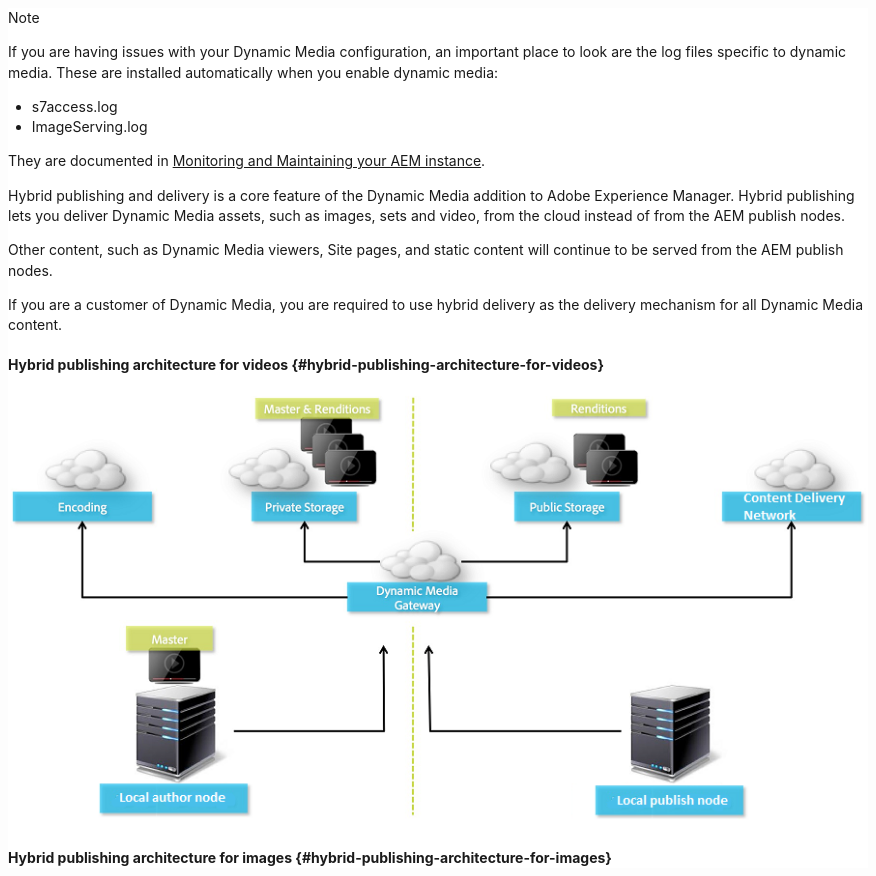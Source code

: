 >[!NOTE]
>
>If you are having issues with your Dynamic Media configuration, an important place to look are the log files specific to dynamic media. These are installed automatically when you enable dynamic media:
>
>* s7access.log
>* ImageServing.log
>
>They are documented in [Monitoring and Maintaining your AEM instance](../../sites/deploying/using/monitoring-and-maintaining.md).

Hybrid publishing and delivery is a core feature of the Dynamic Media addition to Adobe Experience Manager. Hybrid publishing lets you deliver Dynamic Media assets, such as images, sets and video, from the cloud instead of from the AEM publish nodes.

Other content, such as Dynamic Media viewers, Site pages, and static content will continue to be served from the AEM publish nodes.

If you are a customer of Dynamic Media, you are required to use hybrid delivery as the delivery mechanism for all Dynamic Media content.

#### Hybrid publishing architecture for videos {#hybrid-publishing-architecture-for-videos}

![](assets/chlimage_1-527.png) 

#### Hybrid publishing architecture for images {#hybrid-publishing-architecture-for-images}
